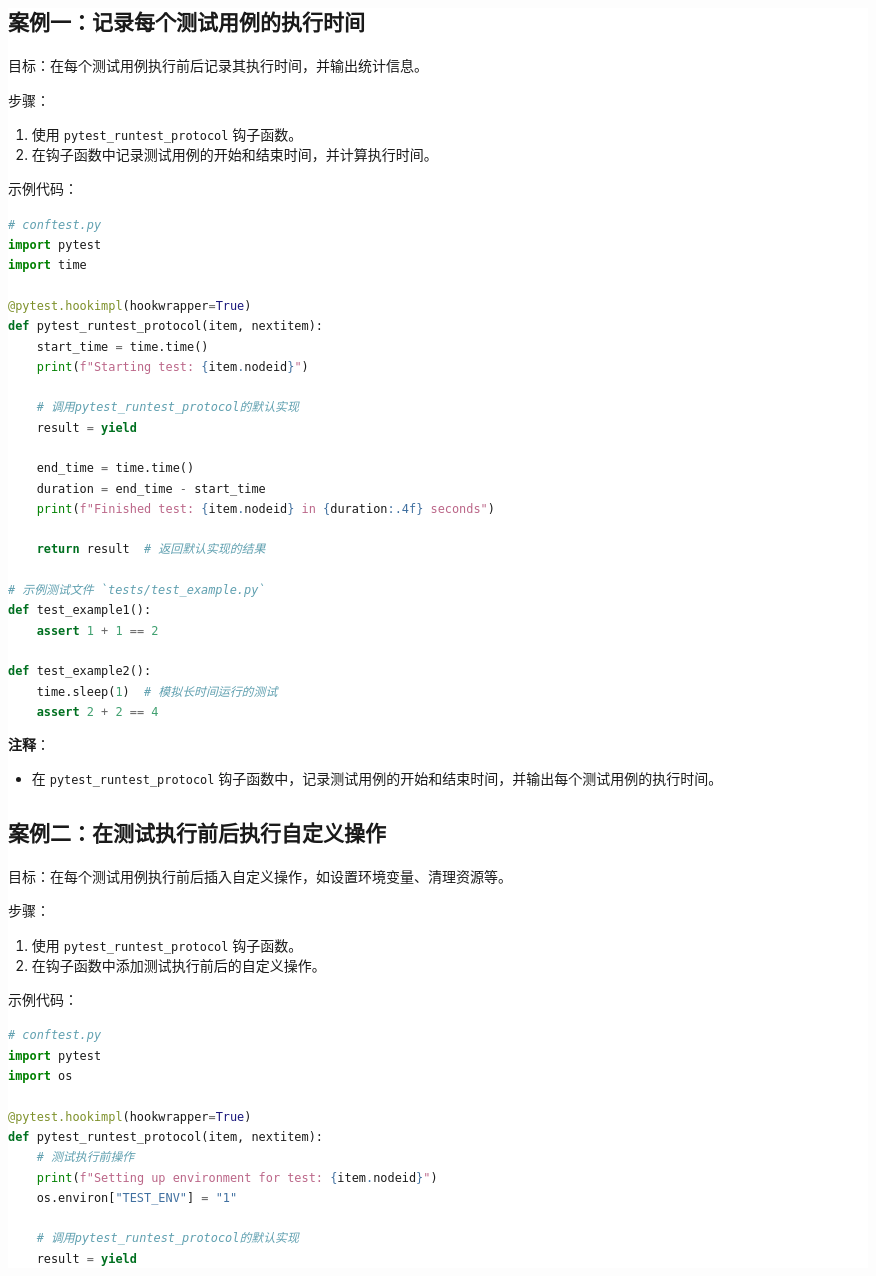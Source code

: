 ## 案例一：记录每个测试用例的执行时间

目标：在每个测试用例执行前后记录其执行时间，并输出统计信息。

步骤：

1. 使用 `pytest_runtest_protocol` 钩子函数。
2. 在钩子函数中记录测试用例的开始和结束时间，并计算执行时间。

示例代码：

```python
# conftest.py
import pytest
import time

@pytest.hookimpl(hookwrapper=True)
def pytest_runtest_protocol(item, nextitem):
    start_time = time.time()
    print(f"Starting test: {item.nodeid}")

    # 调用pytest_runtest_protocol的默认实现
    result = yield

    end_time = time.time()
    duration = end_time - start_time
    print(f"Finished test: {item.nodeid} in {duration:.4f} seconds")

    return result  # 返回默认实现的结果

# 示例测试文件 `tests/test_example.py`
def test_example1():
    assert 1 + 1 == 2

def test_example2():
    time.sleep(1)  # 模拟长时间运行的测试
    assert 2 + 2 == 4
```

**注释**：

- 在 `pytest_runtest_protocol` 钩子函数中，记录测试用例的开始和结束时间，并输出每个测试用例的执行时间。

## 案例二：在测试执行前后执行自定义操作

目标：在每个测试用例执行前后插入自定义操作，如设置环境变量、清理资源等。

步骤：

1. 使用 `pytest_runtest_protocol` 钩子函数。
2. 在钩子函数中添加测试执行前后的自定义操作。

示例代码：

```python
# conftest.py
import pytest
import os

@pytest.hookimpl(hookwrapper=True)
def pytest_runtest_protocol(item, nextitem):
    # 测试执行前操作
    print(f"Setting up environment for test: {item.nodeid}")
    os.environ["TEST_ENV"] = "1"

    # 调用pytest_runtest_protocol的默认实现
    result = yield

```